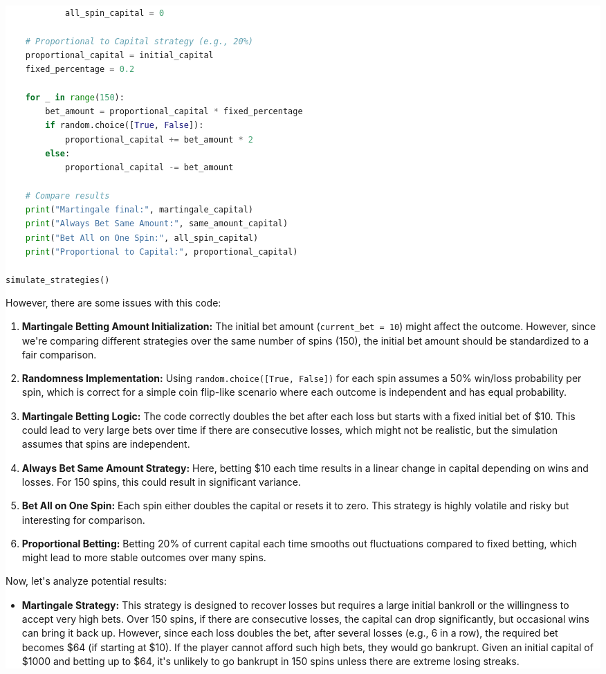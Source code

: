 ```python
            all_spin_capital = 0

    # Proportional to Capital strategy (e.g., 20%)
    proportional_capital = initial_capital
    fixed_percentage = 0.2

    for _ in range(150):
        bet_amount = proportional_capital * fixed_percentage
        if random.choice([True, False]):
            proportional_capital += bet_amount * 2
        else:
            proportional_capital -= bet_amount

    # Compare results
    print("Martingale final:", martingale_capital)
    print("Always Bet Same Amount:", same_amount_capital)
    print("Bet All on One Spin:", all_spin_capital)
    print("Proportional to Capital:", proportional_capital)

simulate_strategies()
```

However, there are some issues with this code:

1. **Martingale Betting Amount Initialization:** The initial bet amount (`current_bet = 10`) might affect the outcome. However, since we're comparing different strategies over the same number of spins (150), the initial bet amount should be standardized to a fair comparison.

2. **Randomness Implementation:** Using `random.choice([True, False])` for each spin assumes a 50% win/loss probability per spin, which is correct for a simple coin flip-like scenario where each outcome is independent and has equal probability.

3. **Martingale Betting Logic:** The code correctly doubles the bet after each loss but starts with a fixed initial bet of $10. This could lead to very large bets over time if there are consecutive losses, which might not be realistic, but the simulation assumes that spins are independent.

4. **Always Bet Same Amount Strategy:** Here, betting $10 each time results in a linear change in capital depending on wins and losses. For 150 spins, this could result in significant variance.

5. **Bet All on One Spin:** Each spin either doubles the capital or resets it to zero. This strategy is highly volatile and risky but interesting for comparison.

6. **Proportional Betting:** Betting 20% of current capital each time smooths out fluctuations compared to fixed betting, which might lead to more stable outcomes over many spins.

Now, let's analyze potential results:

- **Martingale Strategy:** This strategy is designed to recover losses but requires a large initial bankroll or the willingness to accept very high bets. Over 150 spins, if there are consecutive losses, the capital can drop significantly, but occasional wins can bring it back up. However, since each loss doubles the bet, after several losses (e.g., 6 in a row), the required bet becomes $64 (if starting at $10). If the player cannot afford such high bets, they would go bankrupt. Given an initial capital of $1000 and betting up to $64, it's unlikely to go bankrupt in 150 spins unless there are extreme losing streaks.
